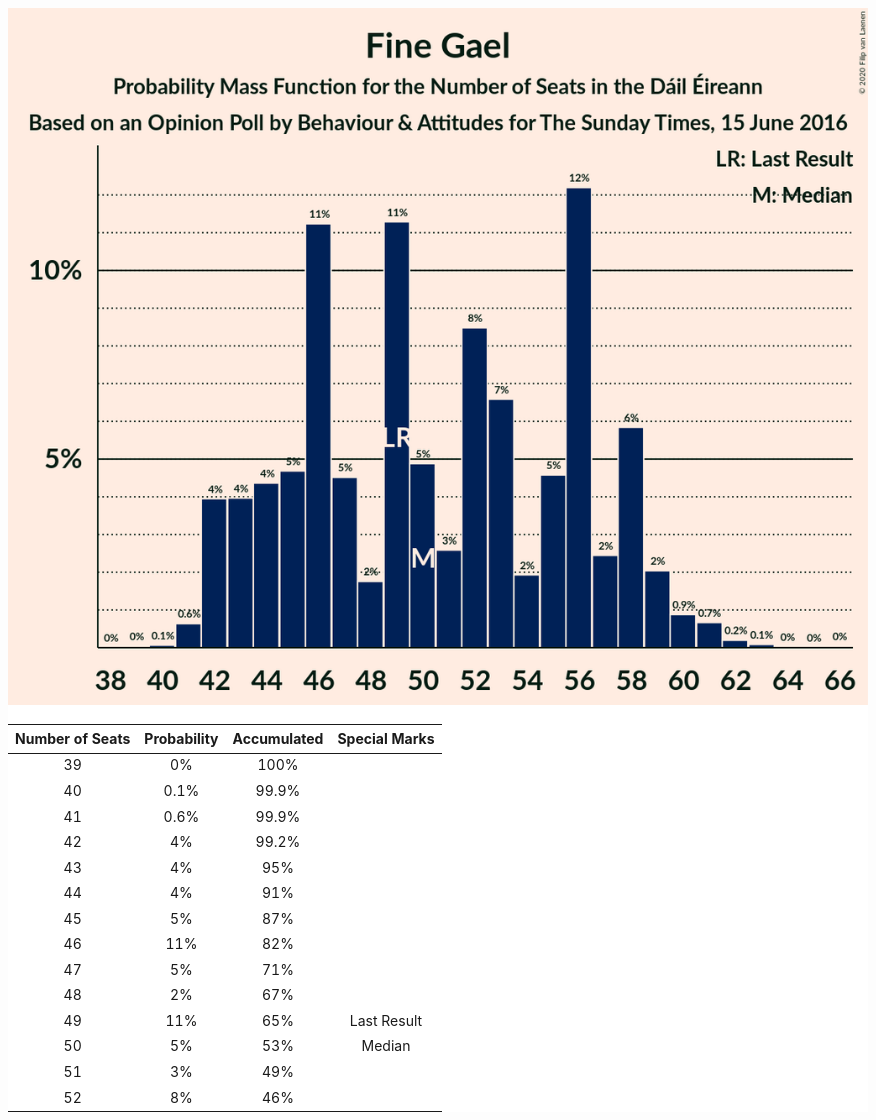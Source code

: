 ![Graph with seats probability mass function not yet produced](2016-06-15-BehaviourAttitudes-seats-pmf-finegael.png "Seats Probability Mass Function")

| Number of Seats | Probability | Accumulated | Special Marks |
|:---------------:|:-----------:|:-----------:|:-------------:|
| 39 | 0% | 100% |  |
| 40 | 0.1% | 99.9% |  |
| 41 | 0.6% | 99.9% |  |
| 42 | 4% | 99.2% |  |
| 43 | 4% | 95% |  |
| 44 | 4% | 91% |  |
| 45 | 5% | 87% |  |
| 46 | 11% | 82% |  |
| 47 | 5% | 71% |  |
| 48 | 2% | 67% |  |
| 49 | 11% | 65% | Last Result |
| 50 | 5% | 53% | Median |
| 51 | 3% | 49% |  |
| 52 | 8% | 46% |  |